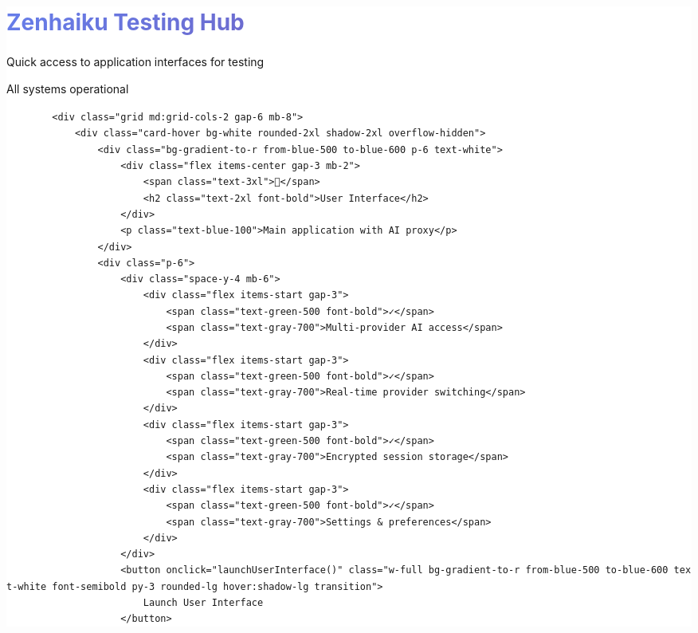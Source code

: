 <!DOCTYPE html>
<html lang="en">
<head>
    <meta charset="UTF-8">
    <meta name="viewport" content="width=device-width, initial-scale=1.0">
    <title>Zenhaiku Testing Interface</title>
    <script src="https://cdn.tailwindcss.com"></script>
    <style>
        body { font-family: 'Inter', -apple-system, BlinkMacSystemFont, 'Segoe UI', sans-serif; }
        .fade-in { animation: fadeIn 0.5s ease-in; }
        @keyframes fadeIn { from { opacity: 0; transform: translateY(10px); } to { opacity: 1; transform: translateY(0); } }
        .card-hover { transition: all 0.3s ease; }
        .card-hover:hover { transform: translateY(-4px); box-shadow: 0 20px 25px -5px rgba(0, 0, 0, 0.1); }
        .gradient-text { background: linear-gradient(135deg, #667eea 0%, #764ba2 100%); -webkit-background-clip: text; -webkit-text-fill-color: transparent; }
        .pulse-dot { animation: pulse 2s cubic-bezier(0.4, 0, 0.6, 1) infinite; }
        @keyframes pulse { 0%, 100% { opacity: 1; } 50% { opacity: 0.5; } }
    </style>
</head>
<body class="bg-gradient-to-br from-slate-900 via-slate-800 to-slate-900 min-h-screen">
    <div class="min-h-screen flex items-center justify-center p-4">
        <div class="w-full max-w-4xl fade-in">
            <div class="text-center mb-12">
                <h1 class="text-5xl font-bold gradient-text mb-3">Zenhaiku Testing Hub</h1>
                <p class="text-gray-300 text-lg">Quick access to application interfaces for testing</p>
                <div class="flex items-center justify-center gap-2 mt-4">
                    <div class="w-2 h-2 bg-green-500 rounded-full pulse-dot"></div>
                    <span class="text-green-400 text-sm">All systems operational</span>
                </div>
            </div>

            <div class="grid md:grid-cols-2 gap-6 mb-8">
                <div class="card-hover bg-white rounded-2xl shadow-2xl overflow-hidden">
                    <div class="bg-gradient-to-r from-blue-500 to-blue-600 p-6 text-white">
                        <div class="flex items-center gap-3 mb-2">
                            <span class="text-3xl">🚀</span>
                            <h2 class="text-2xl font-bold">User Interface</h2>
                        </div>
                        <p class="text-blue-100">Main application with AI proxy</p>
                    </div>
                    <div class="p-6">
                        <div class="space-y-4 mb-6">
                            <div class="flex items-start gap-3">
                                <span class="text-green-500 font-bold">✓</span>
                                <span class="text-gray-700">Multi-provider AI access</span>
                            </div>
                            <div class="flex items-start gap-3">
                                <span class="text-green-500 font-bold">✓</span>
                                <span class="text-gray-700">Real-time provider switching</span>
                            </div>
                            <div class="flex items-start gap-3">
                                <span class="text-green-500 font-bold">✓</span>
                                <span class="text-gray-700">Encrypted session storage</span>
                            </div>
                            <div class="flex items-start gap-3">
                                <span class="text-green-500 font-bold">✓</span>
                                <span class="text-gray-700">Settings & preferences</span>
                            </div>
                        </div>
                        <button onclick="launchUserInterface()" class="w-full bg-gradient-to-r from-blue-500 to-blue-600 text-white font-semibold py-3 rounded-lg hover:shadow-lg transition">
                            Launch User Interface
                        </button>